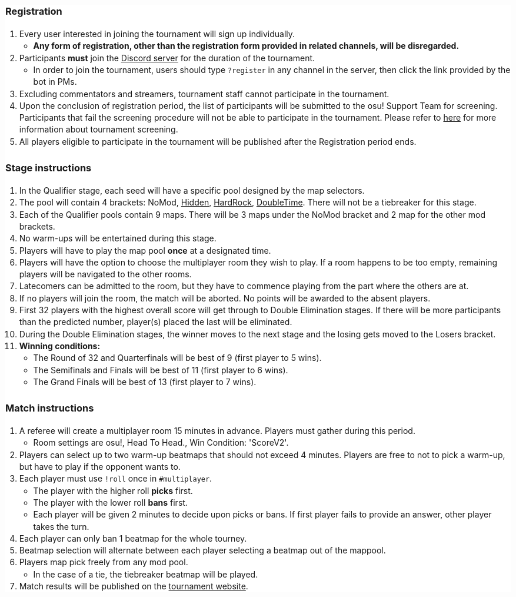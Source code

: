 ### Registration

1. Every user interested in joining the tournament will sign up individually.
   - **Any form of registration, other than the registration form provided in related channels, will be disregarded.**
2. Participants **must** join the [Discord server](https://discord.gg/g3nqqeZ) for the duration of the tournament.
   - In order to join the tournament, users should type `?register` in any channel in the server, then click the link provided by the bot in PMs. 
3. Excluding commentators and streamers, tournament staff cannot participate in the tournament.
4. Upon the conclusion of registration period, the list of participants will be submitted to the osu! Support Team for screening. Participants that fail the screening procedure will not be able to participate in the tournament. Please refer to [here](/wiki/osu!tourney/Prizes#tournament-screening) for more information about tournament screening.
5. All players eligible to participate in the tournament will be published after the Registration period ends.

### Stage instructions

1. In the Qualifier stage, each seed will have a specific pool designed by the map selectors.
2. The pool will contain 4 brackets: NoMod, [Hidden](/wiki/Game_modifier/Hidden), [HardRock](/wiki/Game_modifier/Hard_Rock), [DoubleTime](/wiki/Game_modifier/Double_Time). There will not be a tiebreaker for this stage.
3. Each of the Qualifier pools contain 9 maps. There will be 3 maps under the NoMod bracket and 2 map for the other mod brackets.
4. No warm-ups will be entertained during this stage.
5. Players will have to play the map pool **once** at a designated time.
6. Players will have the option to choose the multiplayer room they wish to play. If a room happens to be too empty, remaining players will be navigated to the other rooms.
7. Latecomers can be admitted to the room, but they have to commence playing from the part where the others are at.
8. If no players will join the room, the match will be aborted. No points will be awarded to the absent players.
9. First 32 players with the highest overall score will get through to Double Elimination stages. If there will be more participants than the predicted number, player(s) placed the last will be eliminated. 
10. During the Double Elimination stages, the winner moves to the next stage and the losing gets moved to the Losers bracket.
11. **Winning conditions:**
    - The Round of 32 and Quarterfinals will be best of 9 (first player to 5 wins).        
    - The Semifinals and Finals will be best of 11 (first player to 6 wins).        
    - The Grand Finals will be best of 13 (first player to 7 wins).

### Match instructions

1. A referee will create a multiplayer room 15 minutes in advance. Players must gather during this period.
   - Room settings are osu!, Head To Head., Win Condition: 'ScoreV2'.
2. Players can select up to two warm-up beatmaps that should not exceed 4 minutes. Players are free to not to pick a warm-up, but have to play if the opponent wants to.
3. Each player must use `!roll` once in `#multiplayer`.
   - The player with the higher roll **picks** first.       
   - The player with the lower roll **bans** first.
   - Each player will be given 2 minutes to decide upon picks or bans. If first player fails to provide an answer, other player takes the turn.
4. Each player can only ban 1 beatmap for the whole tourney.
5. Beatmap selection will alternate between each player selecting a beatmap out of the mappool.
6. Players map pick freely from any mod pool.
   - In the case of a tie, the tiebreaker beatmap will be played.
7. Match results will be published on the [tournament website](https://112ninturnuvalari.xyz/maclar).
